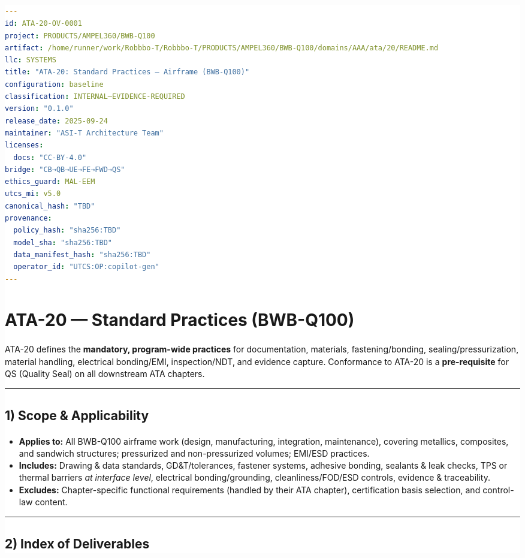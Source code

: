 ```yaml
---
id: ATA-20-OV-0001
project: PRODUCTS/AMPEL360/BWB-Q100
artifact: /home/runner/work/Robbbo-T/Robbbo-T/PRODUCTS/AMPEL360/BWB-Q100/domains/AAA/ata/20/README.md
llc: SYSTEMS
title: "ATA-20: Standard Practices — Airframe (BWB-Q100)"
configuration: baseline
classification: INTERNAL–EVIDENCE-REQUIRED
version: "0.1.0"
release_date: 2025-09-24
maintainer: "ASI-T Architecture Team"
licenses:
  docs: "CC-BY-4.0"
bridge: "CB→QB→UE→FE→FWD→QS"
ethics_guard: MAL-EEM
utcs_mi: v5.0
canonical_hash: "TBD"
provenance:
  policy_hash: "sha256:TBD"
  model_sha: "sha256:TBD"
  data_manifest_hash: "sha256:TBD"
  operator_id: "UTCS:OP:copilot-gen"
---
```


# ATA-20 — Standard Practices (BWB-Q100)

ATA-20 defines the **mandatory, program-wide practices** for documentation, materials, fastening/bonding, sealing/pressurization, material handling, electrical bonding/EMI, inspection/NDT, and evidence capture. Conformance to ATA-20 is a **pre-requisite** for QS (Quality Seal) on all downstream ATA chapters.

---

## 1) Scope & Applicability

- **Applies to:** All BWB-Q100 airframe work (design, manufacturing, integration, maintenance), covering metallics, composites, and sandwich structures; pressurized and non-pressurized volumes; EMI/ESD practices.
- **Includes:** Drawing & data standards, GD&T/tolerances, fastener systems, adhesive bonding, sealants & leak checks, TPS or thermal barriers *at interface level*, electrical bonding/grounding, cleanliness/FOD/ESD controls, evidence & traceability.
- **Excludes:** Chapter-specific functional requirements (handled by their ATA chapter), certification basis selection, and control-law content.

---

## 2) Index of Deliverables
